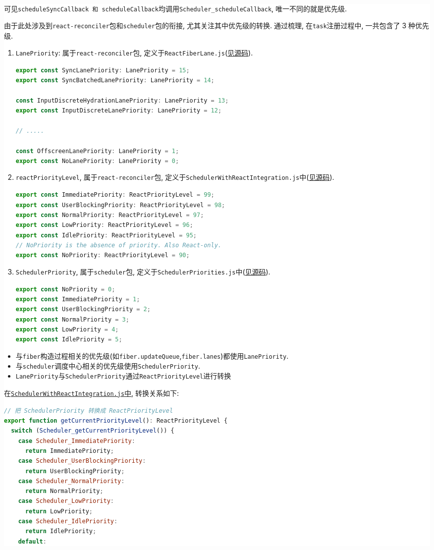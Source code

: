 ```js
```

可见`scheduleSyncCallback 和 scheduleCallback`均调用`Scheduler_scheduleCallback`, 唯一不同的就是优先级.

由于此处涉及到`react-reconciler`包和`scheduler`包的衔接, 尤其关注其中优先级的转换. 通过梳理, 在`task`注册过程中, 一共包含了 3 种优先级.

1. `LanePriority`: 属于`react-reconciler`包, 定义于`ReactFiberLane.js`([见源码](https://github.com/facebook/react/blob/v17.0.1/packages/react-reconciler/src/ReactFiberLane.js#L46-L70)).

   ```js
   export const SyncLanePriority: LanePriority = 15;
   export const SyncBatchedLanePriority: LanePriority = 14;

   const InputDiscreteHydrationLanePriority: LanePriority = 13;
   export const InputDiscreteLanePriority: LanePriority = 12;

   // .....

   const OffscreenLanePriority: LanePriority = 1;
   export const NoLanePriority: LanePriority = 0;
   ```

2. `reactPriorityLevel`, 属于`react-reconciler`包, 定义于`SchedulerWithReactIntegration.js`中([见源码](https://github.com/facebook/react/blob/v17.0.1/packages/react-reconciler/src/SchedulerWithReactIntegration.old.js#L65-L71)).

   ```js
   export const ImmediatePriority: ReactPriorityLevel = 99;
   export const UserBlockingPriority: ReactPriorityLevel = 98;
   export const NormalPriority: ReactPriorityLevel = 97;
   export const LowPriority: ReactPriorityLevel = 96;
   export const IdlePriority: ReactPriorityLevel = 95;
   // NoPriority is the absence of priority. Also React-only.
   export const NoPriority: ReactPriorityLevel = 90;
   ```

3. `SchedulerPriority`, 属于`scheduler`包, 定义于`SchedulerPriorities.js`中([见源码](https://github.com/facebook/react/blob/v17.0.1/packages/scheduler/src/SchedulerPriorities.js)).
   ```js
   export const NoPriority = 0;
   export const ImmediatePriority = 1;
   export const UserBlockingPriority = 2;
   export const NormalPriority = 3;
   export const LowPriority = 4;
   export const IdlePriority = 5;
   ```

- 与`fiber`构造过程相关的优先级(如`fiber.updateQueue`,`fiber.lanes`)都使用`LanePriority`.
- 与`scheduler`调度中心相关的优先级使用`SchedulerPriority`.
- `LanePriority`与`SchedulerPriority`通过`ReactPriorityLevel`进行转换

在[`SchedulerWithReactIntegration.js`中](https://github.com/facebook/react/blob/v17.0.1/packages/react-reconciler/src/SchedulerWithReactIntegration.old.js#L93-L125), 转换关系如下:

```js
// 把 SchedulerPriority 转换成 ReactPriorityLevel
export function getCurrentPriorityLevel(): ReactPriorityLevel {
  switch (Scheduler_getCurrentPriorityLevel()) {
    case Scheduler_ImmediatePriority:
      return ImmediatePriority;
    case Scheduler_UserBlockingPriority:
      return UserBlockingPriority;
    case Scheduler_NormalPriority:
      return NormalPriority;
    case Scheduler_LowPriority:
      return LowPriority;
    case Scheduler_IdlePriority:
      return IdlePriority;
    default:
```